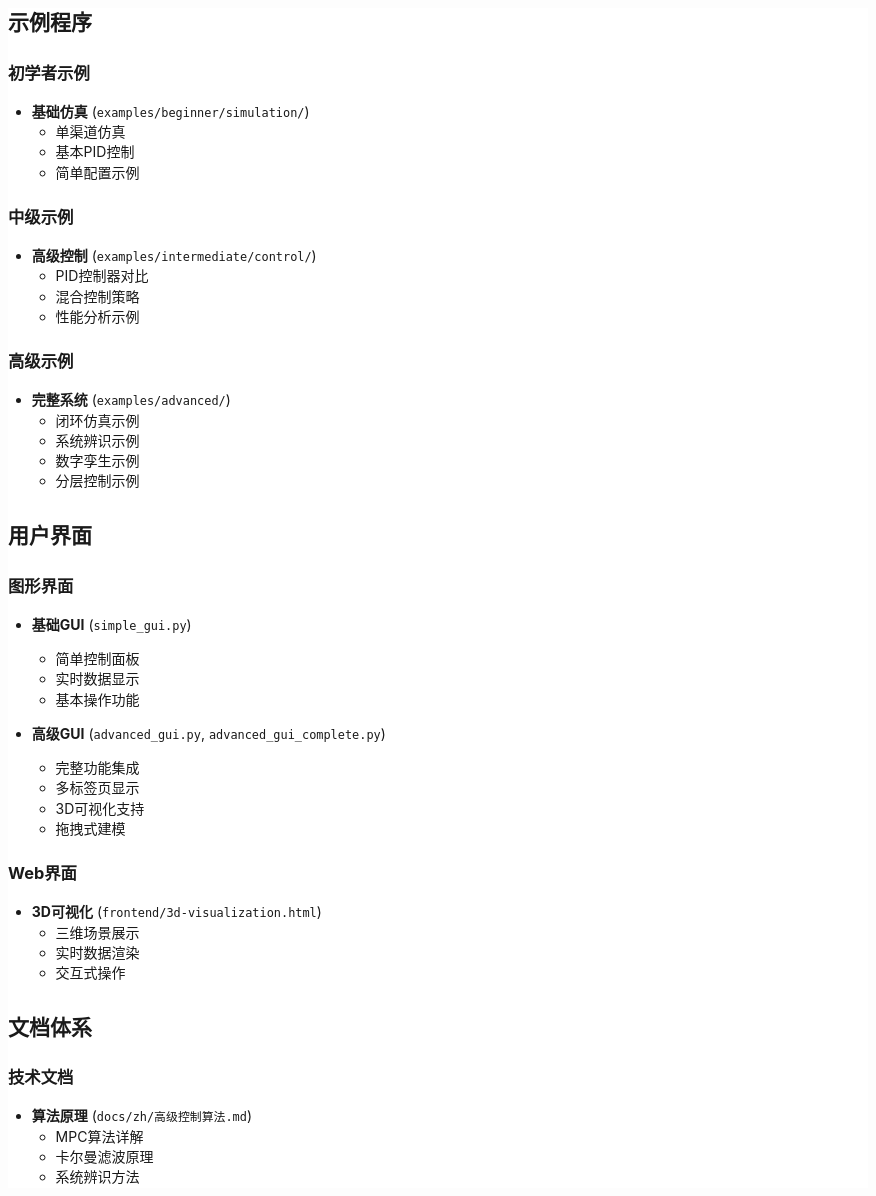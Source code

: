 ## 示例程序

### 初学者示例
- **基础仿真** (`examples/beginner/simulation/`)
  - 单渠道仿真
  - 基本PID控制
  - 简单配置示例

### 中级示例
- **高级控制** (`examples/intermediate/control/`)
  - PID控制器对比
  - 混合控制策略
  - 性能分析示例

### 高级示例
- **完整系统** (`examples/advanced/`)
  - 闭环仿真示例
  - 系统辨识示例
  - 数字孪生示例
  - 分层控制示例

## 用户界面

### 图形界面
- **基础GUI** (`simple_gui.py`)
  - 简单控制面板
  - 实时数据显示
  - 基本操作功能

- **高级GUI** (`advanced_gui.py`, `advanced_gui_complete.py`)
  - 完整功能集成
  - 多标签页显示
  - 3D可视化支持
  - 拖拽式建模

### Web界面
- **3D可视化** (`frontend/3d-visualization.html`)
  - 三维场景展示
  - 实时数据渲染
  - 交互式操作

## 文档体系

### 技术文档
- **算法原理** (`docs/zh/高级控制算法.md`)
  - MPC算法详解
  - 卡尔曼滤波原理
  - 系统辨识方法
